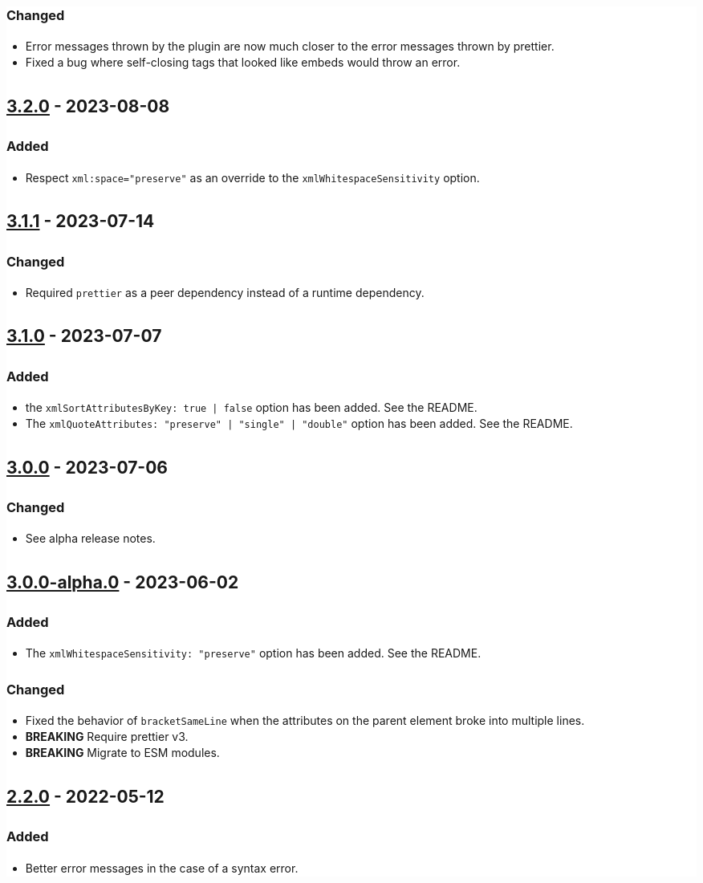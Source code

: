 ### Changed

- Error messages thrown by the plugin are now much closer to the error messages thrown by prettier.
- Fixed a bug where self-closing tags that looked like embeds would throw an error.

## [3.2.0] - 2023-08-08

### Added

- Respect `xml:space="preserve"` as an override to the `xmlWhitespaceSensitivity` option.

## [3.1.1] - 2023-07-14

### Changed

- Required `prettier` as a peer dependency instead of a runtime dependency.

## [3.1.0] - 2023-07-07

### Added

- the `xmlSortAttributesByKey: true | false` option has been added. See the README.
- The `xmlQuoteAttributes: "preserve" | "single" | "double"` option has been added. See the README.

## [3.0.0] - 2023-07-06

### Changed

- See alpha release notes.

## [3.0.0-alpha.0] - 2023-06-02

### Added

- The `xmlWhitespaceSensitivity: "preserve"` option has been added. See the README.

### Changed

- Fixed the behavior of `bracketSameLine` when the attributes on the parent element broke into multiple lines.
- **BREAKING** Require prettier v3.
- **BREAKING** Migrate to ESM modules.

## [2.2.0] - 2022-05-12

### Added

- Better error messages in the case of a syntax error.


[unreleased]: https://github.com/prettier/plugin-xml/compare/v3.3.1...HEAD
[3.3.1]: https://github.com/prettier/plugin-xml/compare/v3.3.0...v3.3.1
[3.3.0]: https://github.com/prettier/plugin-xml/compare/v3.2.2...v3.3.0
[3.2.2]: https://github.com/prettier/plugin-xml/compare/v3.2.1...v3.2.2
[3.2.1]: https://github.com/prettier/plugin-xml/compare/v3.2.0...v3.2.1
[3.2.0]: https://github.com/prettier/plugin-xml/compare/v3.1.1...v3.2.0
[3.1.1]: https://github.com/prettier/plugin-xml/compare/v3.1.0...v3.1.1
[3.1.0]: https://github.com/prettier/plugin-xml/compare/v3.0.0...v3.1.0
[3.0.0]: https://github.com/prettier/plugin-xml/compare/v3.0.0-alpha.0...v3.0.0
[3.0.0-alpha.0]: https://github.com/prettier/plugin-xml/compare/v2.2.0...v3.0.0-alpha.0
[2.2.0]: https://github.com/prettier/plugin-xml/compare/v2.1.0...v2.2.0
[2.1.0]: https://github.com/prettier/plugin-xml/compare/v2.0.1...v2.1.0
[2.0.1]: https://github.com/prettier/plugin-xml/compare/v2.0.0...v2.0.1
[2.0.0]: https://github.com/prettier/plugin-xml/compare/v1.2.0...v2.0.0
[1.2.0]: https://github.com/prettier/plugin-xml/compare/v1.1.0...v1.2.0
[1.1.0]: https://github.com/prettier/plugin-xml/compare/v1.0.2...v1.1.0
[1.0.2]: https://github.com/prettier/plugin-xml/compare/v1.0.1...v1.0.2
[1.0.1]: https://github.com/prettier/plugin-xml/compare/v1.0.0...v1.0.1
[1.0.0]: https://github.com/prettier/plugin-xml/compare/v0.13.1...v1.0.0
[0.13.1]: https://github.com/prettier/plugin-xml/compare/v0.13.0...v0.13.1
[0.13.0]: https://github.com/prettier/plugin-xml/compare/v0.12.0...v0.13.0
[0.12.0]: https://github.com/prettier/plugin-xml/compare/v0.11.0...v0.12.0
[0.11.0]: https://github.com/prettier/plugin-xml/compare/v0.10.0...v0.11.0
[0.10.0]: https://github.com/prettier/plugin-xml/compare/v0.9.0...v0.10.0
[0.9.0]: https://github.com/prettier/plugin-xml/compare/v0.8.0...v0.9.0
[0.8.0]: https://github.com/prettier/plugin-xml/compare/v0.7.2...v0.8.0
[0.7.2]: https://github.com/prettier/plugin-xml/compare/v0.7.1...v0.7.2
[0.7.1]: https://github.com/prettier/plugin-xml/compare/v0.7.0...v0.7.1
[0.7.0]: https://github.com/prettier/plugin-xml/compare/v0.6.0...v0.7.0
[0.6.0]: https://github.com/prettier/plugin-xml/compare/v0.5.0...v0.6.0
[0.5.0]: https://github.com/prettier/plugin-xml/compare/v0.4.0...v0.5.0
[0.4.0]: https://github.com/prettier/plugin-xml/compare/v0.3.0...v0.4.0
[0.3.0]: https://github.com/prettier/plugin-xml/compare/v0.2.0...v0.3.0
[0.2.0]: https://github.com/prettier/plugin-xml/compare/v0.1.0...v0.2.0
[0.1.0]: https://github.com/prettier/plugin-xml/compare/289f2a...v0.1.0